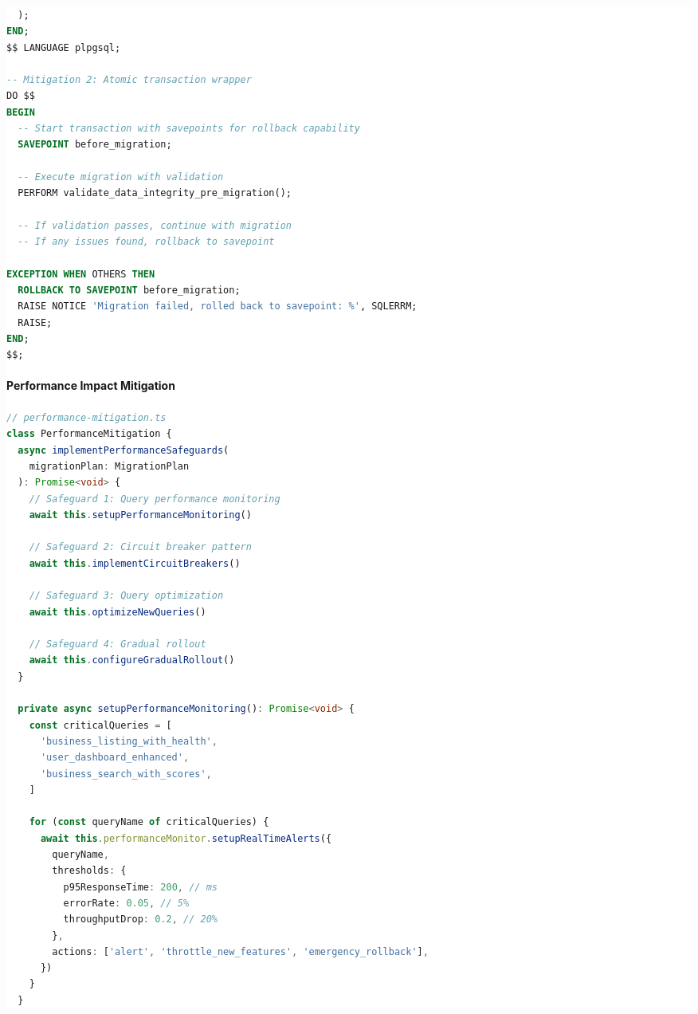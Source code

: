 ```sql
  );
END;
$$ LANGUAGE plpgsql;

-- Mitigation 2: Atomic transaction wrapper
DO $$
BEGIN
  -- Start transaction with savepoints for rollback capability
  SAVEPOINT before_migration;

  -- Execute migration with validation
  PERFORM validate_data_integrity_pre_migration();

  -- If validation passes, continue with migration
  -- If any issues found, rollback to savepoint

EXCEPTION WHEN OTHERS THEN
  ROLLBACK TO SAVEPOINT before_migration;
  RAISE NOTICE 'Migration failed, rolled back to savepoint: %', SQLERRM;
  RAISE;
END;
$$;
```

#### Performance Impact Mitigation

```typescript
// performance-mitigation.ts
class PerformanceMitigation {
  async implementPerformanceSafeguards(
    migrationPlan: MigrationPlan
  ): Promise<void> {
    // Safeguard 1: Query performance monitoring
    await this.setupPerformanceMonitoring()

    // Safeguard 2: Circuit breaker pattern
    await this.implementCircuitBreakers()

    // Safeguard 3: Query optimization
    await this.optimizeNewQueries()

    // Safeguard 4: Gradual rollout
    await this.configureGradualRollout()
  }

  private async setupPerformanceMonitoring(): Promise<void> {
    const criticalQueries = [
      'business_listing_with_health',
      'user_dashboard_enhanced',
      'business_search_with_scores',
    ]

    for (const queryName of criticalQueries) {
      await this.performanceMonitor.setupRealTimeAlerts({
        queryName,
        thresholds: {
          p95ResponseTime: 200, // ms
          errorRate: 0.05, // 5%
          throughputDrop: 0.2, // 20%
        },
        actions: ['alert', 'throttle_new_features', 'emergency_rollback'],
      })
    }
  }
```